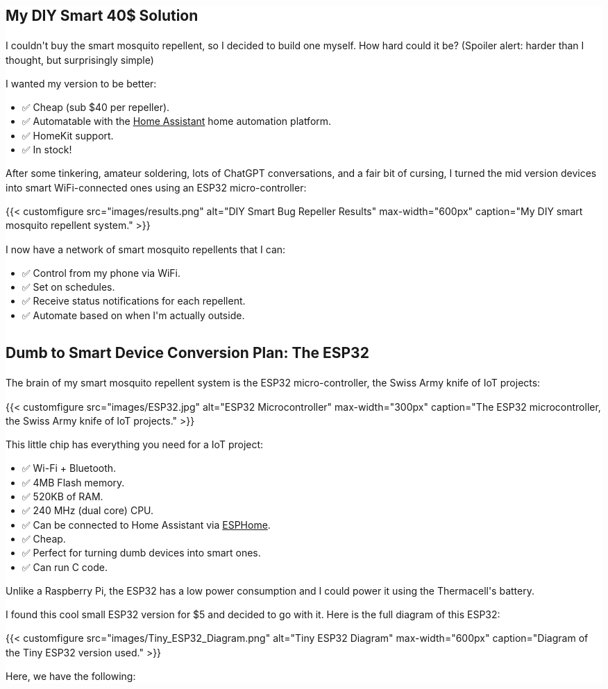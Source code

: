 ## My DIY Smart 40$ Solution

I couldn't buy the smart mosquito repellent, so I decided to build one myself. How hard could it be? (Spoiler alert: harder than I thought, but surprisingly simple)

I wanted my version to be better:

- ✅ Cheap (sub $40 per repeller).
- ✅ Automatable with the [Home Assistant](https://www.home-assistant.io/) home automation platform.
- ✅ HomeKit support.
- ✅ In stock!

After some tinkering, amateur soldering, lots of ChatGPT conversations, and a fair bit of cursing, I turned the mid version devices into smart WiFi-connected ones using an ESP32 micro-controller:

{{< customfigure src="images/results.png" alt="DIY Smart Bug Repeller Results" max-width="600px" caption="My DIY smart mosquito repellent system." >}}

I now have a network of smart mosquito repellents that I can:

- ✅ Control from my phone via WiFi.
- ✅ Set on schedules.
- ✅ Receive status notifications for each repellent.
- ✅ Automate based on when I'm actually outside.

## Dumb to Smart Device Conversion Plan: The ESP32

The brain of my smart mosquito repellent system is the ESP32 micro-controller, the Swiss Army knife of IoT projects:

{{< customfigure src="images/ESP32.jpg" alt="ESP32 Microcontroller" max-width="300px" caption="The ESP32 microcontroller, the Swiss Army knife of IoT projects." >}}

This little chip has everything you need for a IoT project:

- ✅ Wi-Fi + Bluetooth.
- ✅ 4MB Flash memory.
- ✅ 520KB of RAM.
- ✅ 240 MHz (dual core) CPU.
- ✅ Can be connected to Home Assistant via [ESPHome](https://esphome.io/guides/getting_started_hassio.html).
- ✅ Cheap.
- ✅ Perfect for turning dumb devices into smart ones.
- ✅ Can run C code.

Unlike a Raspberry Pi, the ESP32 has a low power consumption and I could power it using the Thermacell's battery.

I found this cool small ESP32 version for $5 and decided to go with it. Here is the full diagram of this ESP32:

{{< customfigure src="images/Tiny_ESP32_Diagram.png" alt="Tiny ESP32 Diagram" max-width="600px" caption="Diagram of the Tiny ESP32 version used." >}}

Here, we have the following:
